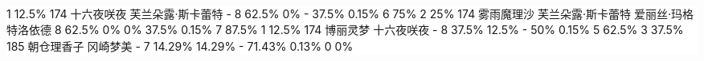<td>1</td>
<td>12.5%
</td></tr>
<tr>
<td>174</td>
<td>十六夜咲夜</td>
<td>芙兰朵露·斯卡蕾特</td>
<td>-</td>
<td>8</td>
<td>62.5%</td>
<td>0%</td>
<td>-</td>
<td>37.5%</td>
<td>0.15%</td>
<td>6</td>
<td>75%</td>
<td>2</td>
<td>25%
</td></tr>
<tr>
<td>174</td>
<td>雾雨魔理沙</td>
<td>芙兰朵露·斯卡蕾特</td>
<td>爱丽丝·玛格特洛依德</td>
<td>8</td>
<td>62.5%</td>
<td>0%</td>
<td>0%</td>
<td>37.5%</td>
<td>0.15%</td>
<td>7</td>
<td>87.5%</td>
<td>1</td>
<td>12.5%
</td></tr>
<tr>
<td>174</td>
<td>博丽灵梦</td>
<td>十六夜咲夜</td>
<td>-</td>
<td>8</td>
<td>37.5%</td>
<td>12.5%</td>
<td>-</td>
<td>50%</td>
<td>0.15%</td>
<td>5</td>
<td>62.5%</td>
<td>3</td>
<td>37.5%
</td></tr>
<tr>
<td>185</td>
<td>朝仓理香子</td>
<td>冈崎梦美</td>
<td>-</td>
<td>7</td>
<td>14.29%</td>
<td>14.29%</td>
<td>-</td>
<td>71.43%</td>
<td>0.13%</td>
<td>0</td>
<td>0%</td>